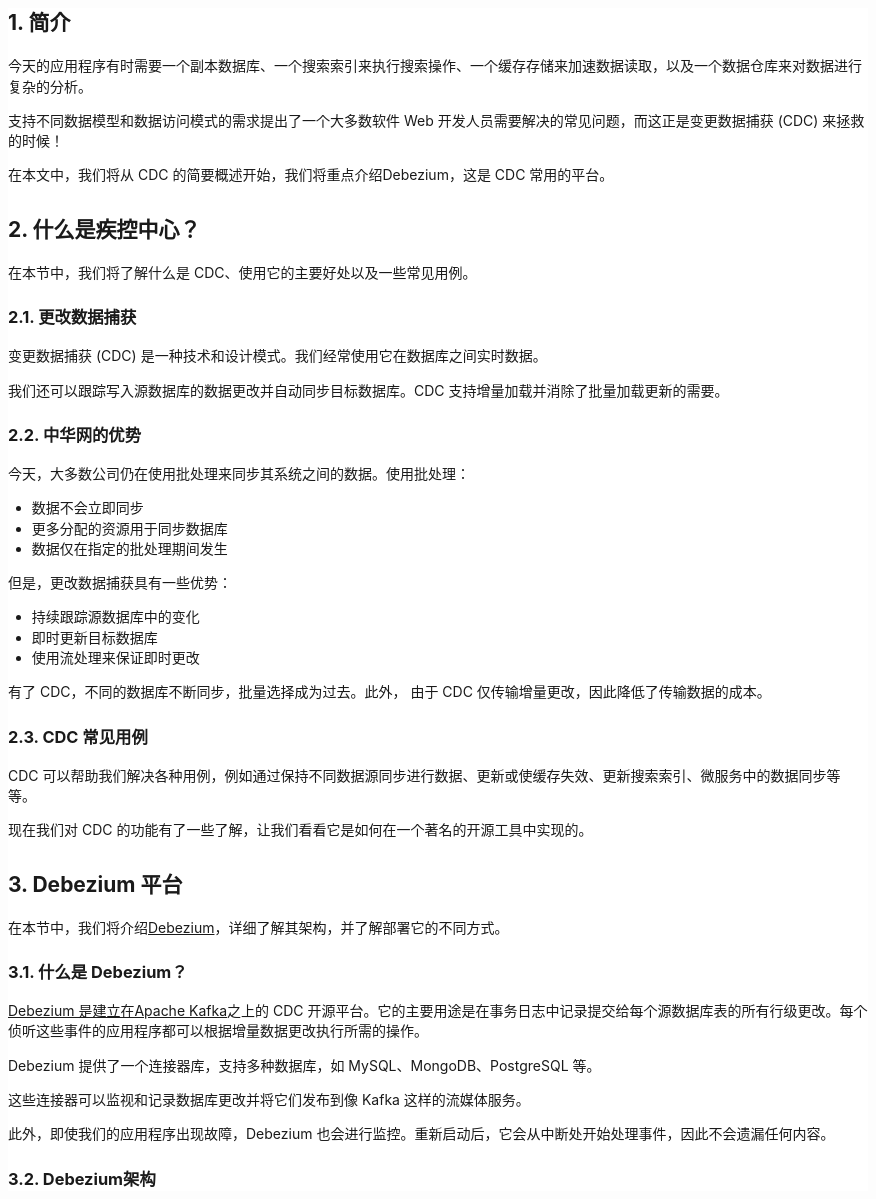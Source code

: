 ## 1. 简介

今天的应用程序有时需要一个副本数据库、一个搜索索引来执行搜索操作、一个缓存存储来加速数据读取，以及一个数据仓库来对数据进行复杂的分析。

支持不同数据模型和数据访问模式的需求提出了一个大多数软件 Web 开发人员需要解决的常见问题，而这正是变更数据捕获 (CDC) 来拯救的时候！

在本文中，我们将从 CDC 的简要概述开始，我们将重点介绍Debezium，这是 CDC 常用的平台。

## 2. 什么是疾控中心？

在本节中，我们将了解什么是 CDC、使用它的主要好处以及一些常见用例。

### 2.1. 更改数据捕获

变更数据捕获 (CDC) 是一种技术和设计模式。我们经常使用它在数据库之间实时数据。

我们还可以跟踪写入源数据库的数据更改并自动同步目标数据库。CDC 支持增量加载并消除了批量加载更新的需要。

### 2.2. 中华网的优势

今天，大多数公司仍在使用批处理来同步其系统之间的数据。使用批处理：

-   数据不会立即同步
-   更多分配的资源用于同步数据库
-   数据仅在指定的批处理期间发生

但是，更改数据捕获具有一些优势：

-   持续跟踪源数据库中的变化
-   即时更新目标数据库
-   使用流处理来保证即时更改

有了 CDC，不同的数据库不断同步，批量选择成为过去。此外， 由于 CDC 仅传输增量更改，因此降低了传输数据的成本。

### 2.3. CDC 常见用例

CDC 可以帮助我们解决各种用例，例如通过保持不同数据源同步进行数据、更新或使缓存失效、更新搜索索引、微服务中的数据同步等等。

现在我们对 CDC 的功能有了一些了解，让我们看看它是如何在一个著名的开源工具中实现的。

## 3. Debezium 平台

在本节中，我们将介绍[Debezium](https://debezium.io/)，详细了解其架构，并了解部署它的不同方式。

### 3.1. 什么是 Debezium？

[Debezium 是建立在Apache Kafka](https://kafka.apache.org/)之上的 CDC 开源平台。它的主要用途是在事务日志中记录提交给每个源数据库表的所有行级更改。每个侦听这些事件的应用程序都可以根据增量数据更改执行所需的操作。

Debezium 提供了一个连接器库，支持多种数据库，如 MySQL、MongoDB、PostgreSQL 等。

这些连接器可以监视和记录数据库更改并将它们发布到像 Kafka 这样的流媒体服务。

此外，即使我们的应用程序出现故障，Debezium 也会进行监控。重新启动后，它会从中断处开始处理事件，因此不会遗漏任何内容。

### 3.2. Debezium架构
